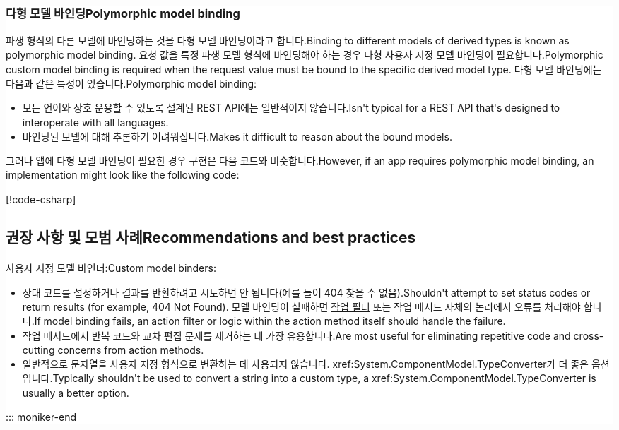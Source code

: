 ### <a name="polymorphic-model-binding"></a><span data-ttu-id="8f4b0-249">다형 모델 바인딩</span><span class="sxs-lookup"><span data-stu-id="8f4b0-249">Polymorphic model binding</span></span>

<span data-ttu-id="8f4b0-250">파생 형식의 다른 모델에 바인딩하는 것을 다형 모델 바인딩이라고 합니다.</span><span class="sxs-lookup"><span data-stu-id="8f4b0-250">Binding to different models of derived types is known as polymorphic model binding.</span></span> <span data-ttu-id="8f4b0-251">요청 값을 특정 파생 모델 형식에 바인딩해야 하는 경우 다형 사용자 지정 모델 바인딩이 필요합니다.</span><span class="sxs-lookup"><span data-stu-id="8f4b0-251">Polymorphic custom model binding is required when the request value must be bound to the specific derived model type.</span></span> <span data-ttu-id="8f4b0-252">다형 모델 바인딩에는 다음과 같은 특성이 있습니다.</span><span class="sxs-lookup"><span data-stu-id="8f4b0-252">Polymorphic model binding:</span></span>

* <span data-ttu-id="8f4b0-253">모든 언어와 상호 운용할 수 있도록 설계된 REST API에는 일반적이지 않습니다.</span><span class="sxs-lookup"><span data-stu-id="8f4b0-253">Isn't typical for a REST API that's designed to interoperate with all languages.</span></span>
* <span data-ttu-id="8f4b0-254">바인딩된 모델에 대해 추론하기 어려워집니다.</span><span class="sxs-lookup"><span data-stu-id="8f4b0-254">Makes it difficult to reason about the bound models.</span></span>

<span data-ttu-id="8f4b0-255">그러나 앱에 다형 모델 바인딩이 필요한 경우 구현은 다음 코드와 비슷합니다.</span><span class="sxs-lookup"><span data-stu-id="8f4b0-255">However, if an app requires polymorphic model binding, an implementation might look like the following code:</span></span>

[!code-csharp[](custom-model-binding/samples/3.x/PolymorphicModelBindingSample/ModelBinders/PolymorphicModelBinder.cs?name=snippet)]

## <a name="recommendations-and-best-practices"></a><span data-ttu-id="8f4b0-256">권장 사항 및 모범 사례</span><span class="sxs-lookup"><span data-stu-id="8f4b0-256">Recommendations and best practices</span></span>

<span data-ttu-id="8f4b0-257">사용자 지정 모델 바인더:</span><span class="sxs-lookup"><span data-stu-id="8f4b0-257">Custom model binders:</span></span>

- <span data-ttu-id="8f4b0-258">상태 코드를 설정하거나 결과를 반환하려고 시도하면 안 됩니다(예를 들어 404 찾을 수 없음).</span><span class="sxs-lookup"><span data-stu-id="8f4b0-258">Shouldn't attempt to set status codes or return results (for example, 404 Not Found).</span></span> <span data-ttu-id="8f4b0-259">모델 바인딩이 실패하면 [작업 필터](xref:mvc/controllers/filters) 또는 작업 메서드 자체의 논리에서 오류를 처리해야 합니다.</span><span class="sxs-lookup"><span data-stu-id="8f4b0-259">If model binding fails, an [action filter](xref:mvc/controllers/filters) or logic within the action method itself should handle the failure.</span></span>
- <span data-ttu-id="8f4b0-260">작업 메서드에서 반복 코드와 교차 편집 문제를 제거하는 데 가장 유용합니다.</span><span class="sxs-lookup"><span data-stu-id="8f4b0-260">Are most useful for eliminating repetitive code and cross-cutting concerns from action methods.</span></span>
- <span data-ttu-id="8f4b0-261">일반적으로 문자열을 사용자 지정 형식으로 변환하는 데 사용되지 않습니다. <xref:System.ComponentModel.TypeConverter>가 더 좋은 옵션입니다.</span><span class="sxs-lookup"><span data-stu-id="8f4b0-261">Typically shouldn't be used to convert a string into a custom type, a <xref:System.ComponentModel.TypeConverter> is usually a better option.</span></span>

::: moniker-end
